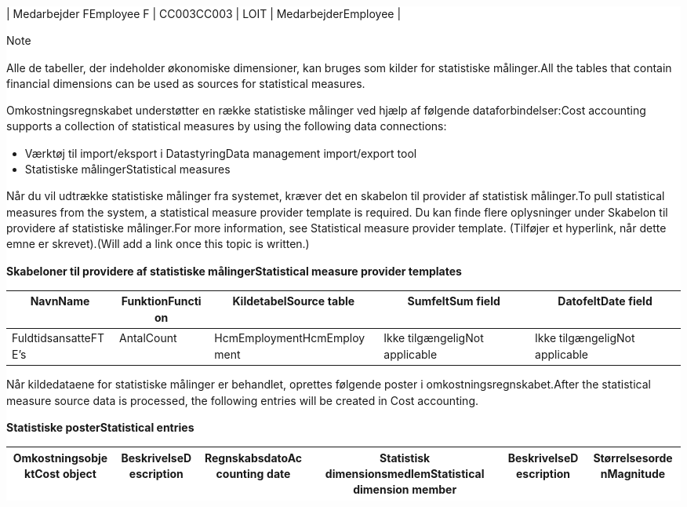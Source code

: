 | <span data-ttu-id="b2e57-377">Medarbejder F</span><span class="sxs-lookup"><span data-stu-id="b2e57-377">Employee F</span></span> | <span data-ttu-id="b2e57-378">CC003</span><span class="sxs-lookup"><span data-stu-id="b2e57-378">CC003</span></span>       | <span data-ttu-id="b2e57-379">LO</span><span class="sxs-lookup"><span data-stu-id="b2e57-379">IT</span></span> | <span data-ttu-id="b2e57-380">Medarbejder</span><span class="sxs-lookup"><span data-stu-id="b2e57-380">Employee</span></span>    |

> [!NOTE]
> <span data-ttu-id="b2e57-381">Alle de tabeller, der indeholder økonomiske dimensioner, kan bruges som kilder for statistiske målinger.</span><span class="sxs-lookup"><span data-stu-id="b2e57-381">All the tables that contain financial dimensions can be used as sources for statistical measures.</span></span>

<span data-ttu-id="b2e57-382">Omkostningsregnskabet understøtter en række statistiske målinger ved hjælp af følgende dataforbindelser:</span><span class="sxs-lookup"><span data-stu-id="b2e57-382">Cost accounting supports a collection of statistical measures by using the following data connections:</span></span>

- <span data-ttu-id="b2e57-383">Værktøj til import/eksport i Datastyring</span><span class="sxs-lookup"><span data-stu-id="b2e57-383">Data management import/export tool</span></span>
- <span data-ttu-id="b2e57-384">Statistiske målinger</span><span class="sxs-lookup"><span data-stu-id="b2e57-384">Statistical measures</span></span>

<span data-ttu-id="b2e57-385">Når du vil udtrække statistiske målinger fra systemet, kræver det en skabelon til provider af statistisk målinger.</span><span class="sxs-lookup"><span data-stu-id="b2e57-385">To pull statistical measures from the system, a statistical measure provider template is required.</span></span> <span data-ttu-id="b2e57-386">Du kan finde flere oplysninger under Skabelon til providere af statistiske målinger.</span><span class="sxs-lookup"><span data-stu-id="b2e57-386">For more information, see Statistical measure provider template.</span></span> <span data-ttu-id="b2e57-387">(Tilføjer et hyperlink, når dette emne er skrevet).</span><span class="sxs-lookup"><span data-stu-id="b2e57-387">(Will add a link once this topic is written.)</span></span>

<span data-ttu-id="b2e57-388">**Skabeloner til providere af statistiske målinger**</span><span class="sxs-lookup"><span data-stu-id="b2e57-388">**Statistical measure provider templates**</span></span>

| <span data-ttu-id="b2e57-389">Navn</span><span class="sxs-lookup"><span data-stu-id="b2e57-389">Name</span></span>  | <span data-ttu-id="b2e57-390">Funktion</span><span class="sxs-lookup"><span data-stu-id="b2e57-390">Function</span></span> | <span data-ttu-id="b2e57-391">Kildetabel</span><span class="sxs-lookup"><span data-stu-id="b2e57-391">Source table</span></span>  | <span data-ttu-id="b2e57-392">Sumfelt</span><span class="sxs-lookup"><span data-stu-id="b2e57-392">Sum field</span></span>      | <span data-ttu-id="b2e57-393">Datofelt</span><span class="sxs-lookup"><span data-stu-id="b2e57-393">Date field</span></span>     |
|-------|----------|---------------|----------------|----------------|
| <span data-ttu-id="b2e57-394">Fuldtidsansatte</span><span class="sxs-lookup"><span data-stu-id="b2e57-394">FTE’s</span></span> | <span data-ttu-id="b2e57-395">Antal</span><span class="sxs-lookup"><span data-stu-id="b2e57-395">Count</span></span>    | <span data-ttu-id="b2e57-396">HcmEmployment</span><span class="sxs-lookup"><span data-stu-id="b2e57-396">HcmEmployment</span></span> | <span data-ttu-id="b2e57-397">Ikke tilgængelig</span><span class="sxs-lookup"><span data-stu-id="b2e57-397">Not applicable</span></span> | <span data-ttu-id="b2e57-398">Ikke tilgængelig</span><span class="sxs-lookup"><span data-stu-id="b2e57-398">Not applicable</span></span> |

<span data-ttu-id="b2e57-399">Når kildedataene for statistiske målinger er behandlet, oprettes følgende poster i omkostningsregnskabet.</span><span class="sxs-lookup"><span data-stu-id="b2e57-399">After the statistical measure source data is processed, the following entries will be created in Cost accounting.</span></span>

<span data-ttu-id="b2e57-400">**Statistiske poster**</span><span class="sxs-lookup"><span data-stu-id="b2e57-400">**Statistical entries**</span></span>

| <span data-ttu-id="b2e57-401">Omkostningsobjekt</span><span class="sxs-lookup"><span data-stu-id="b2e57-401">Cost object</span></span> | <span data-ttu-id="b2e57-402">Beskrivelse</span><span class="sxs-lookup"><span data-stu-id="b2e57-402">Description</span></span>      | <span data-ttu-id="b2e57-403">Regnskabsdato</span><span class="sxs-lookup"><span data-stu-id="b2e57-403">Accounting date</span></span> | <span data-ttu-id="b2e57-404">Statistisk dimensionsmedlem</span><span class="sxs-lookup"><span data-stu-id="b2e57-404">Statistical dimension member</span></span> | <span data-ttu-id="b2e57-405">Beskrivelse</span><span class="sxs-lookup"><span data-stu-id="b2e57-405">Description</span></span>         | <span data-ttu-id="b2e57-406">Størrelsesorden</span><span class="sxs-lookup"><span data-stu-id="b2e57-406">Magnitude</span></span> |
|-------------|------------------|-----------------|------------------------------|---------------------|-----------|